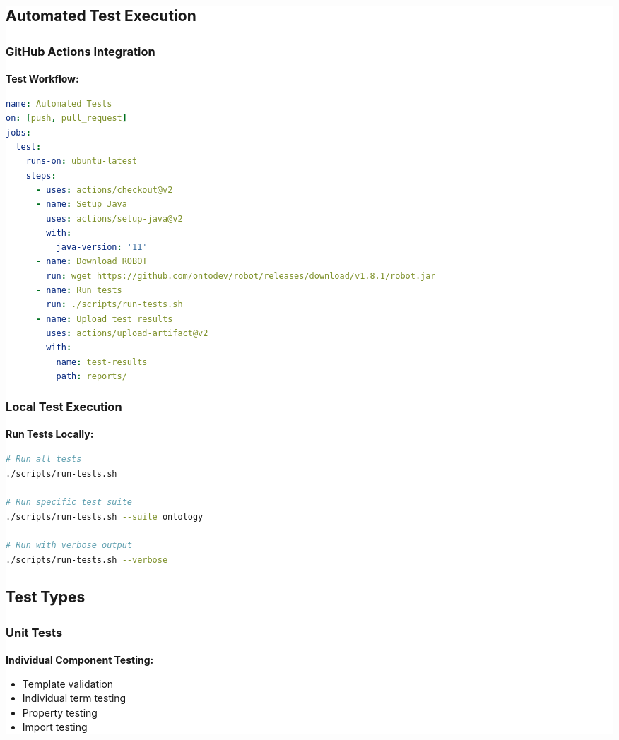 ## Automated Test Execution

### GitHub Actions Integration

**Test Workflow:**
```yaml
name: Automated Tests
on: [push, pull_request]
jobs:
  test:
    runs-on: ubuntu-latest
    steps:
      - uses: actions/checkout@v2
      - name: Setup Java
        uses: actions/setup-java@v2
        with:
          java-version: '11'
      - name: Download ROBOT
        run: wget https://github.com/ontodev/robot/releases/download/v1.8.1/robot.jar
      - name: Run tests
        run: ./scripts/run-tests.sh
      - name: Upload test results
        uses: actions/upload-artifact@v2
        with:
          name: test-results
          path: reports/
```

### Local Test Execution

**Run Tests Locally:**
```bash
# Run all tests
./scripts/run-tests.sh

# Run specific test suite
./scripts/run-tests.sh --suite ontology

# Run with verbose output
./scripts/run-tests.sh --verbose
```

## Test Types

### Unit Tests

**Individual Component Testing:**
- Template validation
- Individual term testing
- Property testing
- Import testing
